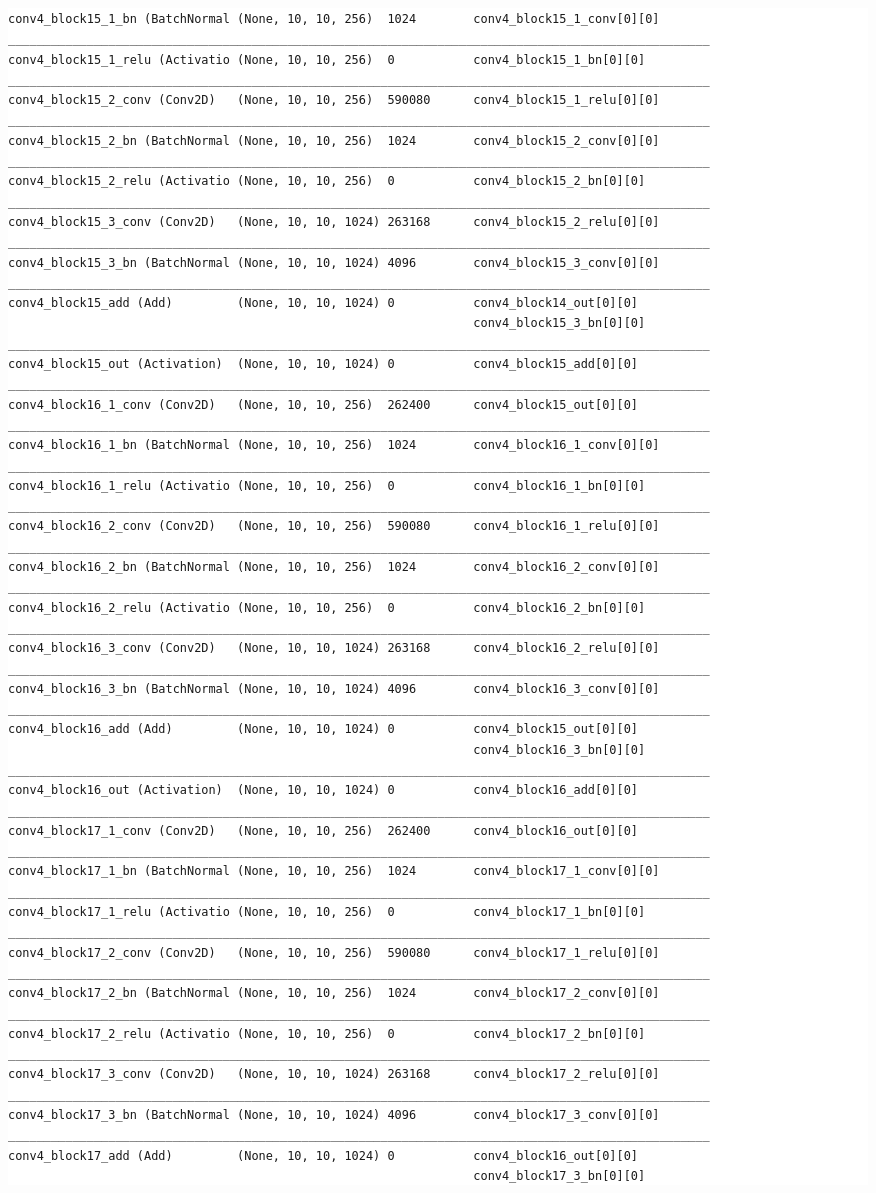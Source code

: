     conv4_block15_1_bn (BatchNormal (None, 10, 10, 256)  1024        conv4_block15_1_conv[0][0]       
    __________________________________________________________________________________________________
    conv4_block15_1_relu (Activatio (None, 10, 10, 256)  0           conv4_block15_1_bn[0][0]         
    __________________________________________________________________________________________________
    conv4_block15_2_conv (Conv2D)   (None, 10, 10, 256)  590080      conv4_block15_1_relu[0][0]       
    __________________________________________________________________________________________________
    conv4_block15_2_bn (BatchNormal (None, 10, 10, 256)  1024        conv4_block15_2_conv[0][0]       
    __________________________________________________________________________________________________
    conv4_block15_2_relu (Activatio (None, 10, 10, 256)  0           conv4_block15_2_bn[0][0]         
    __________________________________________________________________________________________________
    conv4_block15_3_conv (Conv2D)   (None, 10, 10, 1024) 263168      conv4_block15_2_relu[0][0]       
    __________________________________________________________________________________________________
    conv4_block15_3_bn (BatchNormal (None, 10, 10, 1024) 4096        conv4_block15_3_conv[0][0]       
    __________________________________________________________________________________________________
    conv4_block15_add (Add)         (None, 10, 10, 1024) 0           conv4_block14_out[0][0]          
                                                                     conv4_block15_3_bn[0][0]         
    __________________________________________________________________________________________________
    conv4_block15_out (Activation)  (None, 10, 10, 1024) 0           conv4_block15_add[0][0]          
    __________________________________________________________________________________________________
    conv4_block16_1_conv (Conv2D)   (None, 10, 10, 256)  262400      conv4_block15_out[0][0]          
    __________________________________________________________________________________________________
    conv4_block16_1_bn (BatchNormal (None, 10, 10, 256)  1024        conv4_block16_1_conv[0][0]       
    __________________________________________________________________________________________________
    conv4_block16_1_relu (Activatio (None, 10, 10, 256)  0           conv4_block16_1_bn[0][0]         
    __________________________________________________________________________________________________
    conv4_block16_2_conv (Conv2D)   (None, 10, 10, 256)  590080      conv4_block16_1_relu[0][0]       
    __________________________________________________________________________________________________
    conv4_block16_2_bn (BatchNormal (None, 10, 10, 256)  1024        conv4_block16_2_conv[0][0]       
    __________________________________________________________________________________________________
    conv4_block16_2_relu (Activatio (None, 10, 10, 256)  0           conv4_block16_2_bn[0][0]         
    __________________________________________________________________________________________________
    conv4_block16_3_conv (Conv2D)   (None, 10, 10, 1024) 263168      conv4_block16_2_relu[0][0]       
    __________________________________________________________________________________________________
    conv4_block16_3_bn (BatchNormal (None, 10, 10, 1024) 4096        conv4_block16_3_conv[0][0]       
    __________________________________________________________________________________________________
    conv4_block16_add (Add)         (None, 10, 10, 1024) 0           conv4_block15_out[0][0]          
                                                                     conv4_block16_3_bn[0][0]         
    __________________________________________________________________________________________________
    conv4_block16_out (Activation)  (None, 10, 10, 1024) 0           conv4_block16_add[0][0]          
    __________________________________________________________________________________________________
    conv4_block17_1_conv (Conv2D)   (None, 10, 10, 256)  262400      conv4_block16_out[0][0]          
    __________________________________________________________________________________________________
    conv4_block17_1_bn (BatchNormal (None, 10, 10, 256)  1024        conv4_block17_1_conv[0][0]       
    __________________________________________________________________________________________________
    conv4_block17_1_relu (Activatio (None, 10, 10, 256)  0           conv4_block17_1_bn[0][0]         
    __________________________________________________________________________________________________
    conv4_block17_2_conv (Conv2D)   (None, 10, 10, 256)  590080      conv4_block17_1_relu[0][0]       
    __________________________________________________________________________________________________
    conv4_block17_2_bn (BatchNormal (None, 10, 10, 256)  1024        conv4_block17_2_conv[0][0]       
    __________________________________________________________________________________________________
    conv4_block17_2_relu (Activatio (None, 10, 10, 256)  0           conv4_block17_2_bn[0][0]         
    __________________________________________________________________________________________________
    conv4_block17_3_conv (Conv2D)   (None, 10, 10, 1024) 263168      conv4_block17_2_relu[0][0]       
    __________________________________________________________________________________________________
    conv4_block17_3_bn (BatchNormal (None, 10, 10, 1024) 4096        conv4_block17_3_conv[0][0]       
    __________________________________________________________________________________________________
    conv4_block17_add (Add)         (None, 10, 10, 1024) 0           conv4_block16_out[0][0]          
                                                                     conv4_block17_3_bn[0][0]         